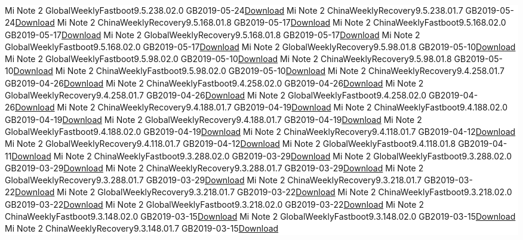 <tr><td>Mi Note 2 Global</td><td>Weekly</td><td>Fastboot</td><td>9.5.23</td><td>8.0</td><td>2.0 GB</td><td>2019-05-24</td><td><a href="/miui/scorpio/weekly/9.5.23/">Download</a></td></tr>
<tr><td>Mi Note 2 China</td><td>Weekly</td><td>Recovery</td><td>9.5.23</td><td>8.0</td><td>1.7 GB</td><td>2019-05-24</td><td><a href="/miui/scorpio/weekly/9.5.23/">Download</a></td></tr>
<tr><td>Mi Note 2 China</td><td>Weekly</td><td>Recovery</td><td>9.5.16</td><td>8.0</td><td>1.8 GB</td><td>2019-05-17</td><td><a href="/miui/scorpio/weekly/9.5.16/">Download</a></td></tr>
<tr><td>Mi Note 2 China</td><td>Weekly</td><td>Fastboot</td><td>9.5.16</td><td>8.0</td><td>2.0 GB</td><td>2019-05-17</td><td><a href="/miui/scorpio/weekly/9.5.16/">Download</a></td></tr>
<tr><td>Mi Note 2 Global</td><td>Weekly</td><td>Recovery</td><td>9.5.16</td><td>8.0</td><td>1.8 GB</td><td>2019-05-17</td><td><a href="/miui/scorpio/weekly/9.5.16/">Download</a></td></tr>
<tr><td>Mi Note 2 Global</td><td>Weekly</td><td>Fastboot</td><td>9.5.16</td><td>8.0</td><td>2.0 GB</td><td>2019-05-17</td><td><a href="/miui/scorpio/weekly/9.5.16/">Download</a></td></tr>
<tr><td>Mi Note 2 Global</td><td>Weekly</td><td>Recovery</td><td>9.5.9</td><td>8.0</td><td>1.8 GB</td><td>2019-05-10</td><td><a href="/miui/scorpio/weekly/9.5.9/">Download</a></td></tr>
<tr><td>Mi Note 2 Global</td><td>Weekly</td><td>Fastboot</td><td>9.5.9</td><td>8.0</td><td>2.0 GB</td><td>2019-05-10</td><td><a href="/miui/scorpio/weekly/9.5.9/">Download</a></td></tr>
<tr><td>Mi Note 2 China</td><td>Weekly</td><td>Recovery</td><td>9.5.9</td><td>8.0</td><td>1.8 GB</td><td>2019-05-10</td><td><a href="/miui/scorpio/weekly/9.5.9/">Download</a></td></tr>
<tr><td>Mi Note 2 China</td><td>Weekly</td><td>Fastboot</td><td>9.5.9</td><td>8.0</td><td>2.0 GB</td><td>2019-05-10</td><td><a href="/miui/scorpio/weekly/9.5.9/">Download</a></td></tr>
<tr><td>Mi Note 2 China</td><td>Weekly</td><td>Recovery</td><td>9.4.25</td><td>8.0</td><td>1.7 GB</td><td>2019-04-26</td><td><a href="/miui/scorpio/weekly/9.4.25/">Download</a></td></tr>
<tr><td>Mi Note 2 China</td><td>Weekly</td><td>Fastboot</td><td>9.4.25</td><td>8.0</td><td>2.0 GB</td><td>2019-04-26</td><td><a href="/miui/scorpio/weekly/9.4.25/">Download</a></td></tr>
<tr><td>Mi Note 2 Global</td><td>Weekly</td><td>Recovery</td><td>9.4.25</td><td>8.0</td><td>1.7 GB</td><td>2019-04-26</td><td><a href="/miui/scorpio/weekly/9.4.25/">Download</a></td></tr>
<tr><td>Mi Note 2 Global</td><td>Weekly</td><td>Fastboot</td><td>9.4.25</td><td>8.0</td><td>2.0 GB</td><td>2019-04-26</td><td><a href="/miui/scorpio/weekly/9.4.25/">Download</a></td></tr>
<tr><td>Mi Note 2 China</td><td>Weekly</td><td>Recovery</td><td>9.4.18</td><td>8.0</td><td>1.7 GB</td><td>2019-04-19</td><td><a href="/miui/scorpio/weekly/9.4.18/">Download</a></td></tr>
<tr><td>Mi Note 2 China</td><td>Weekly</td><td>Fastboot</td><td>9.4.18</td><td>8.0</td><td>2.0 GB</td><td>2019-04-19</td><td><a href="/miui/scorpio/weekly/9.4.18/">Download</a></td></tr>
<tr><td>Mi Note 2 Global</td><td>Weekly</td><td>Recovery</td><td>9.4.18</td><td>8.0</td><td>1.7 GB</td><td>2019-04-19</td><td><a href="/miui/scorpio/weekly/9.4.18/">Download</a></td></tr>
<tr><td>Mi Note 2 Global</td><td>Weekly</td><td>Fastboot</td><td>9.4.18</td><td>8.0</td><td>2.0 GB</td><td>2019-04-19</td><td><a href="/miui/scorpio/weekly/9.4.18/">Download</a></td></tr>
<tr><td>Mi Note 2 China</td><td>Weekly</td><td>Recovery</td><td>9.4.11</td><td>8.0</td><td>1.7 GB</td><td>2019-04-12</td><td><a href="/miui/scorpio/weekly/9.4.11/">Download</a></td></tr>
<tr><td>Mi Note 2 Global</td><td>Weekly</td><td>Recovery</td><td>9.4.11</td><td>8.0</td><td>1.7 GB</td><td>2019-04-12</td><td><a href="/miui/scorpio/weekly/9.4.11/">Download</a></td></tr>
<tr><td>Mi Note 2 Global</td><td>Weekly</td><td>Fastboot</td><td>9.4.11</td><td>8.0</td><td>1.8 GB</td><td>2019-04-11</td><td><a href="/miui/scorpio/weekly/9.4.11/">Download</a></td></tr>
<tr><td>Mi Note 2 China</td><td>Weekly</td><td>Fastboot</td><td>9.3.28</td><td>8.0</td><td>2.0 GB</td><td>2019-03-29</td><td><a href="/miui/scorpio/weekly/9.3.28/">Download</a></td></tr>
<tr><td>Mi Note 2 Global</td><td>Weekly</td><td>Fastboot</td><td>9.3.28</td><td>8.0</td><td>2.0 GB</td><td>2019-03-29</td><td><a href="/miui/scorpio/weekly/9.3.28/">Download</a></td></tr>
<tr><td>Mi Note 2 China</td><td>Weekly</td><td>Recovery</td><td>9.3.28</td><td>8.0</td><td>1.7 GB</td><td>2019-03-29</td><td><a href="/miui/scorpio/weekly/9.3.28/">Download</a></td></tr>
<tr><td>Mi Note 2 Global</td><td>Weekly</td><td>Recovery</td><td>9.3.28</td><td>8.0</td><td>1.7 GB</td><td>2019-03-29</td><td><a href="/miui/scorpio/weekly/9.3.28/">Download</a></td></tr>
<tr><td>Mi Note 2 China</td><td>Weekly</td><td>Recovery</td><td>9.3.21</td><td>8.0</td><td>1.7 GB</td><td>2019-03-22</td><td><a href="/miui/scorpio/weekly/9.3.21/">Download</a></td></tr>
<tr><td>Mi Note 2 Global</td><td>Weekly</td><td>Recovery</td><td>9.3.21</td><td>8.0</td><td>1.7 GB</td><td>2019-03-22</td><td><a href="/miui/scorpio/weekly/9.3.21/">Download</a></td></tr>
<tr><td>Mi Note 2 China</td><td>Weekly</td><td>Fastboot</td><td>9.3.21</td><td>8.0</td><td>2.0 GB</td><td>2019-03-22</td><td><a href="/miui/scorpio/weekly/9.3.21/">Download</a></td></tr>
<tr><td>Mi Note 2 Global</td><td>Weekly</td><td>Fastboot</td><td>9.3.21</td><td>8.0</td><td>2.0 GB</td><td>2019-03-22</td><td><a href="/miui/scorpio/weekly/9.3.21/">Download</a></td></tr>
<tr><td>Mi Note 2 China</td><td>Weekly</td><td>Fastboot</td><td>9.3.14</td><td>8.0</td><td>2.0 GB</td><td>2019-03-15</td><td><a href="/miui/scorpio/weekly/9.3.14/">Download</a></td></tr>
<tr><td>Mi Note 2 Global</td><td>Weekly</td><td>Fastboot</td><td>9.3.14</td><td>8.0</td><td>2.0 GB</td><td>2019-03-15</td><td><a href="/miui/scorpio/weekly/9.3.14/">Download</a></td></tr>
<tr><td>Mi Note 2 China</td><td>Weekly</td><td>Recovery</td><td>9.3.14</td><td>8.0</td><td>1.7 GB</td><td>2019-03-15</td><td><a href="/miui/scorpio/weekly/9.3.14/">Download</a></td></tr>